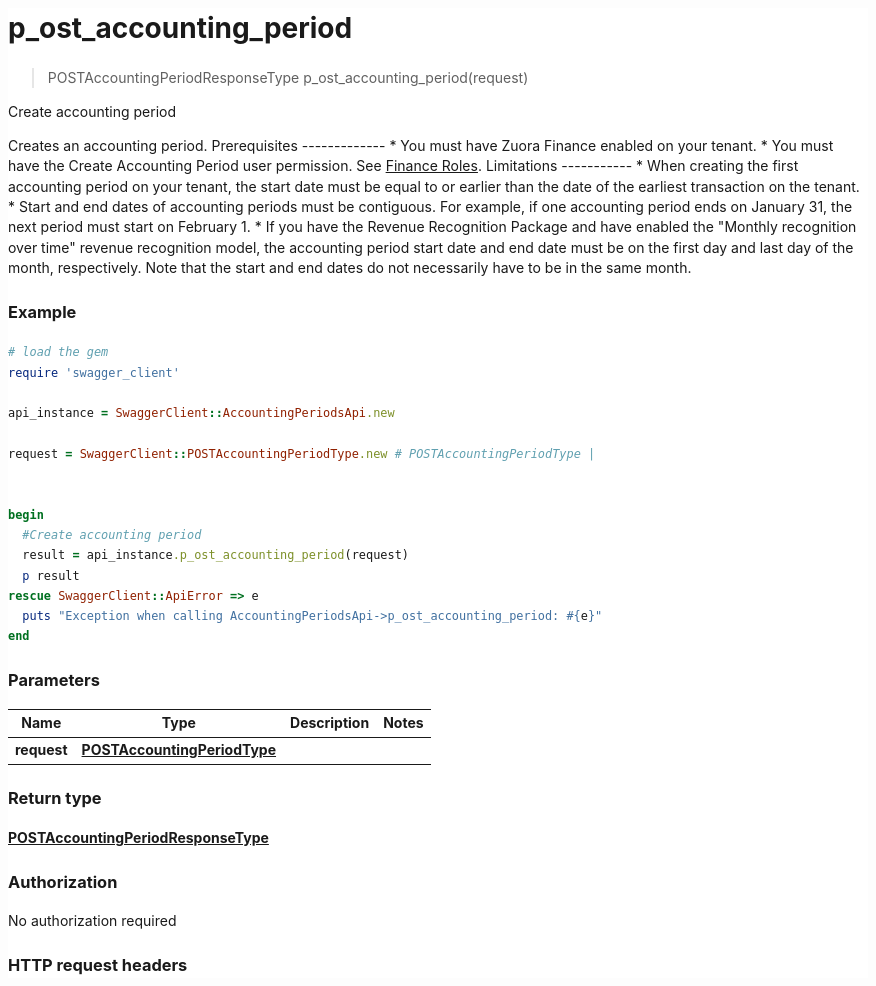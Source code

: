 

# **p_ost_accounting_period**
> POSTAccountingPeriodResponseType p_ost_accounting_period(request)

Create accounting period

Creates an accounting period. Prerequisites ------------- * You must have Zuora Finance enabled on your tenant. * You must have the Create Accounting Period user permission. See [Finance Roles](https://knowledgecenter.zuora.com/CF_Users_and_Administrators/A_Administrator_Settings/User_Roles/Z-Finance_Roles).  Limitations ----------- * When creating the first accounting period on your tenant, the start date must be equal to or earlier than the date of the earliest transaction on the tenant. * Start and end dates of accounting periods must be contiguous. For example, if one accounting period ends on January 31, the next period must start on February 1. * If you have the Revenue Recognition Package and have enabled the \"Monthly recognition over time\" revenue recognition model, the accounting period start date and end date must be on the first day and last day of the month, respectively. Note that the start and end dates do not necessarily have to be in the same month.

### Example
```ruby
# load the gem
require 'swagger_client'

api_instance = SwaggerClient::AccountingPeriodsApi.new

request = SwaggerClient::POSTAccountingPeriodType.new # POSTAccountingPeriodType | 


begin
  #Create accounting period
  result = api_instance.p_ost_accounting_period(request)
  p result
rescue SwaggerClient::ApiError => e
  puts "Exception when calling AccountingPeriodsApi->p_ost_accounting_period: #{e}"
end
```

### Parameters

Name | Type | Description  | Notes
------------- | ------------- | ------------- | -------------
 **request** | [**POSTAccountingPeriodType**](POSTAccountingPeriodType.md)|  | 

### Return type

[**POSTAccountingPeriodResponseType**](POSTAccountingPeriodResponseType.md)

### Authorization

No authorization required

### HTTP request headers
